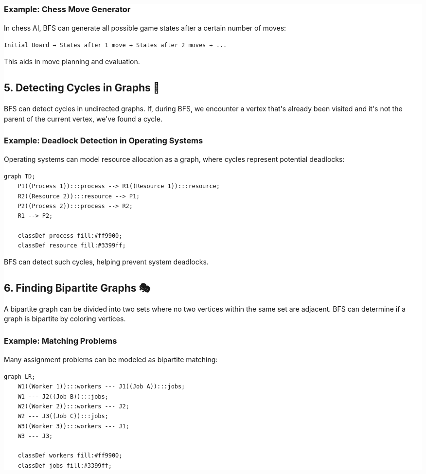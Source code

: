 ### Example: Chess Move Generator

In chess AI, BFS can generate all possible game states after a certain number of moves:

```
Initial Board → States after 1 move → States after 2 moves → ...
```

This aids in move planning and evaluation.

## 5. Detecting Cycles in Graphs 🔄

BFS can detect cycles in undirected graphs. If, during BFS, we encounter a vertex that's already been visited and it's not the parent of the current vertex, we've found a cycle.

### Example: Deadlock Detection in Operating Systems

Operating systems can model resource allocation as a graph, where cycles represent potential deadlocks:

```mermaid
graph TD;
    P1((Process 1)):::process --> R1((Resource 1)):::resource;
    R2((Resource 2)):::resource --> P1;
    P2((Process 2)):::process --> R2;
    R1 --> P2;
    
    classDef process fill:#ff9900;
    classDef resource fill:#3399ff;
```

BFS can detect such cycles, helping prevent system deadlocks.

## 6. Finding Bipartite Graphs 🎭

A bipartite graph can be divided into two sets where no two vertices within the same set are adjacent. BFS can determine if a graph is bipartite by coloring vertices.

### Example: Matching Problems

Many assignment problems can be modeled as bipartite matching:

```mermaid
graph LR;
    W1((Worker 1)):::workers --- J1((Job A)):::jobs;
    W1 --- J2((Job B)):::jobs;
    W2((Worker 2)):::workers --- J2;
    W2 --- J3((Job C)):::jobs;
    W3((Worker 3)):::workers --- J1;
    W3 --- J3;
    
    classDef workers fill:#ff9900;
    classDef jobs fill:#3399ff;
```
